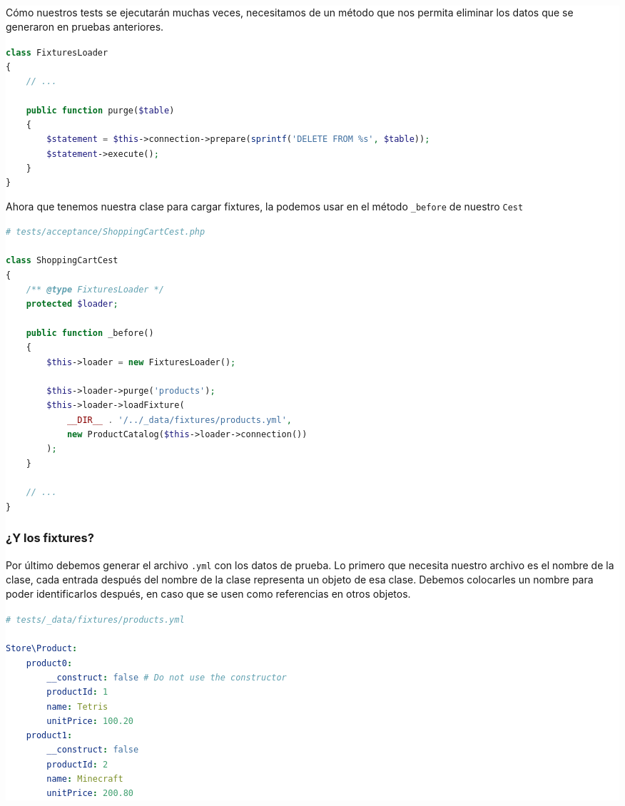 Cómo nuestros tests se ejecutarán muchas veces, necesitamos de un método que nos permita eliminar los datos que se
generaron en pruebas anteriores.

~~~php
class FixturesLoader
{
    // ...

    public function purge($table)
    {
        $statement = $this->connection->prepare(sprintf('DELETE FROM %s', $table));
        $statement->execute();
    }
}
~~~

Ahora que tenemos nuestra clase para cargar fixtures, la podemos usar en el método `_before` de nuestro `Cest`

~~~php
# tests/acceptance/ShoppingCartCest.php

class ShoppingCartCest
{
    /** @type FixturesLoader */
    protected $loader;

    public function _before()
    {
        $this->loader = new FixturesLoader();

        $this->loader->purge('products');
        $this->loader->loadFixture(
            __DIR__ . '/../_data/fixtures/products.yml',
            new ProductCatalog($this->loader->connection())
        );
    }

    // ...
}
~~~

### ¿Y los fixtures?

Por último debemos generar el archivo `.yml` con los datos de prueba. Lo primero que necesita nuestro archivo es el nombre
de la clase, cada entrada después del nombre de la clase representa un objeto de esa clase. Debemos colocarles un nombre
para poder identificarlos después, en caso que se usen como referencias en otros objetos.

~~~yaml
# tests/_data/fixtures/products.yml

Store\Product:
    product0:
        __construct: false # Do not use the constructor
        productId: 1
        name: Tetris
        unitPrice: 100.20
    product1:
        __construct: false
        productId: 2
        name: Minecraft
        unitPrice: 200.80
~~~

